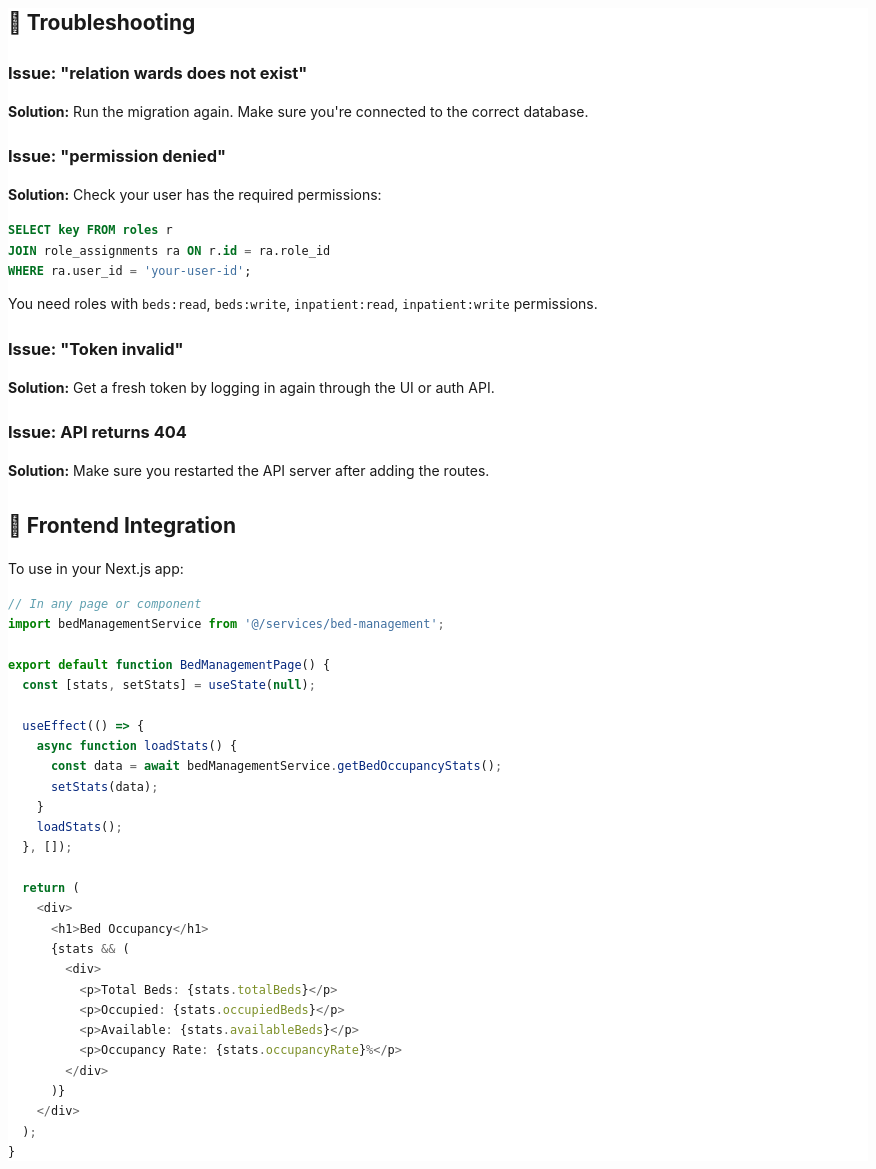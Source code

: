 ## 🔧 Troubleshooting

### Issue: "relation wards does not exist"
**Solution:** Run the migration again. Make sure you're connected to the correct database.

### Issue: "permission denied"
**Solution:** Check your user has the required permissions:
```sql
SELECT key FROM roles r
JOIN role_assignments ra ON r.id = ra.role_id
WHERE ra.user_id = 'your-user-id';
```

You need roles with `beds:read`, `beds:write`, `inpatient:read`, `inpatient:write` permissions.

### Issue: "Token invalid"
**Solution:** Get a fresh token by logging in again through the UI or auth API.

### Issue: API returns 404
**Solution:** Make sure you restarted the API server after adding the routes.

## 📱 Frontend Integration

To use in your Next.js app:

```typescript
// In any page or component
import bedManagementService from '@/services/bed-management';

export default function BedManagementPage() {
  const [stats, setStats] = useState(null);

  useEffect(() => {
    async function loadStats() {
      const data = await bedManagementService.getBedOccupancyStats();
      setStats(data);
    }
    loadStats();
  }, []);

  return (
    <div>
      <h1>Bed Occupancy</h1>
      {stats && (
        <div>
          <p>Total Beds: {stats.totalBeds}</p>
          <p>Occupied: {stats.occupiedBeds}</p>
          <p>Available: {stats.availableBeds}</p>
          <p>Occupancy Rate: {stats.occupancyRate}%</p>
        </div>
      )}
    </div>
  );
}
```
